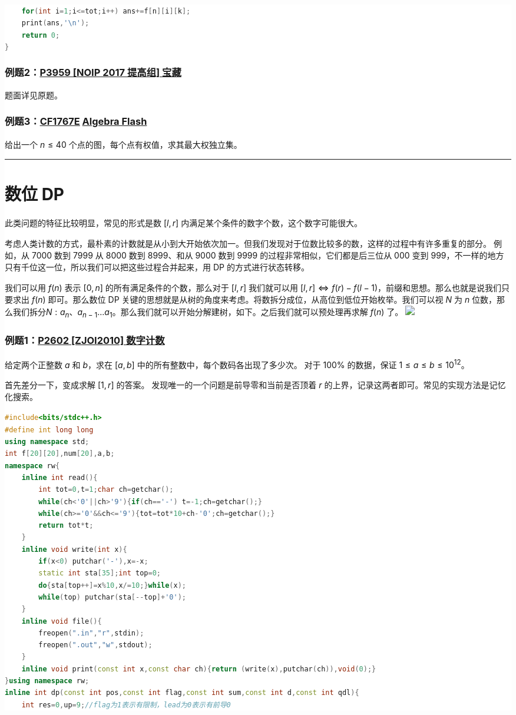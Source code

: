 ```cpp
    for(int i=1;i<=tot;i++) ans+=f[n][i][k];
    print(ans,'\n');
    return 0;
}
```

### 例题2：[P3959 [NOIP 2017 提高组] 宝藏](https://www.luogu.com.cn/problem/P3959)
题面详见原题。

### 例题3：[CF1767E](https://www.luogu.com.cn/problem/CF1767E) [Algebra Flash](https://codeforces.com/problemset/problem/1767/E)
给出⼀个 $n \le 40$ 个点的图，每个点有权值，求其最大权独立集。

---
# 数位 $\text{DP}$
此类问题的特征比较明显，常见的形式是数 $[l,r]$ 内满足某个条件的数字个数，这个数字可能很大。

考虑人类计数的⽅式，最朴素的计数就是从小到大开始依次加⼀。但我们发现对于位数比较多的数，这样的过程中有许多重复的部分。
例如，从 $7000$ 数到 $7999$ 从 $8000$ 数到 $8999$、和从 $9000$ 数到 $9999$ 的过程⾮常相似，它们都是后三位从 $000$ 变到 $999$，不⼀样的地⽅只有千位这⼀位，所以我们可以把这些过程合并起来，⽤ $\text{DP}$ 的⽅式进⾏状态转移。

我们可以用 $f ( n )$ 表示 $[ 0 , n ]$ 的所有满足条件的个数，那么对于 $[ l , r ]$ 我们就可以用 $[ l , r ] \iff f ( r ) − f ( l − 1 )$，前缀和思想。那么也就是说我们只要求出 $f ( n )$ 即可。那么数位 $\text{DP}$ 关键的思想就是从树的角度来考虑。将数拆分成位，从高位到低位开始枚举。我们可以视 $N$ 为 $n$ 位数，那么我们拆分$N:a_{n}、a_{n-1}...a_1$。那么我们就可以开始分解建树，如下。之后我们就可以预处理再求解 $f ( n )$ 了。
![](https://i-blog.csdnimg.cn/blog_migrate/e4e4bdb49dde528bc9e22713b7fde44a.png)

### 例题1：[P2602 [ZJOI2010] 数字计数](https://www.luogu.com.cn/problem/P2602)
给定两个正整数 $a$ 和 $b$，求在 $[a,b]$ 中的所有整数中，每个数码各出现了多少次。
对于 $100 \%$ 的数据，保证 $1 \le a \le b \le 10^{12}$。 

首先差分⼀下，变成求解 $[1,r]$ 的答案。
发现唯⼀的⼀个问题是前导零和当前是否顶着 $r$ 的上界，记录这两者即可。常见的实现方法是记忆化搜索。

```cpp
#include<bits/stdc++.h>
#define int long long
using namespace std;
int f[20][20],num[20],a,b;
namespace rw{
    inline int read(){
        int tot=0,t=1;char ch=getchar();
        while(ch<'0'||ch>'9'){if(ch=='-') t=-1;ch=getchar();}
        while(ch>='0'&&ch<='9'){tot=tot*10+ch-'0';ch=getchar();}
        return tot*t;
    }
    inline void write(int x){
        if(x<0) putchar('-'),x=-x;
        static int sta[35];int top=0;
        do{sta[top++]=x%10,x/=10;}while(x);
        while(top) putchar(sta[--top]+'0');
    }
    inline void file(){
        freopen(".in","r",stdin);
        freopen(".out","w",stdout);
    }
    inline void print(const int x,const char ch){return (write(x),putchar(ch)),void(0);}
}using namespace rw;
inline int dp(const int pos,const int flag,const int sum,const int d,const int qdl){
    int res=0,up=9;//flag为1表示有限制，lead为0表示有前导0
```